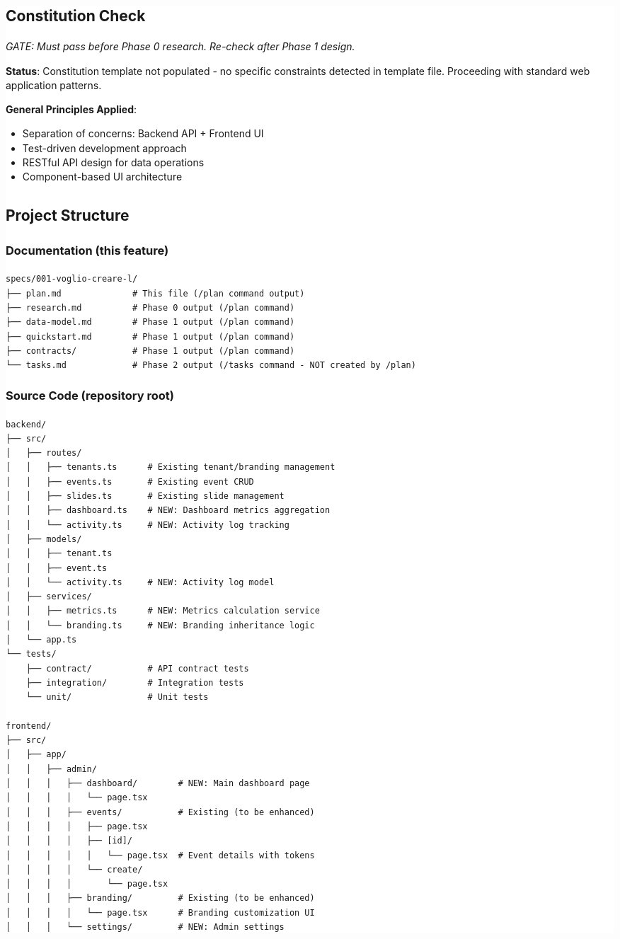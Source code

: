 ## Constitution Check
*GATE: Must pass before Phase 0 research. Re-check after Phase 1 design.*

**Status**: Constitution template not populated - no specific constraints detected in template file. Proceeding with standard web application patterns.

**General Principles Applied**:
- Separation of concerns: Backend API + Frontend UI
- Test-driven development approach
- RESTful API design for data operations
- Component-based UI architecture

## Project Structure

### Documentation (this feature)
```
specs/001-voglio-creare-l/
├── plan.md              # This file (/plan command output)
├── research.md          # Phase 0 output (/plan command)
├── data-model.md        # Phase 1 output (/plan command)
├── quickstart.md        # Phase 1 output (/plan command)
├── contracts/           # Phase 1 output (/plan command)
└── tasks.md             # Phase 2 output (/tasks command - NOT created by /plan)
```

### Source Code (repository root)
```
backend/
├── src/
│   ├── routes/
│   │   ├── tenants.ts      # Existing tenant/branding management
│   │   ├── events.ts       # Existing event CRUD
│   │   ├── slides.ts       # Existing slide management
│   │   ├── dashboard.ts    # NEW: Dashboard metrics aggregation
│   │   └── activity.ts     # NEW: Activity log tracking
│   ├── models/
│   │   ├── tenant.ts
│   │   ├── event.ts
│   │   └── activity.ts     # NEW: Activity log model
│   ├── services/
│   │   ├── metrics.ts      # NEW: Metrics calculation service
│   │   └── branding.ts     # NEW: Branding inheritance logic
│   └── app.ts
└── tests/
    ├── contract/           # API contract tests
    ├── integration/        # Integration tests
    └── unit/               # Unit tests

frontend/
├── src/
│   ├── app/
│   │   ├── admin/
│   │   │   ├── dashboard/        # NEW: Main dashboard page
│   │   │   │   └── page.tsx
│   │   │   ├── events/           # Existing (to be enhanced)
│   │   │   │   ├── page.tsx
│   │   │   │   ├── [id]/
│   │   │   │   │   └── page.tsx  # Event details with tokens
│   │   │   │   └── create/
│   │   │   │       └── page.tsx
│   │   │   ├── branding/         # Existing (to be enhanced)
│   │   │   │   └── page.tsx      # Branding customization UI
│   │   │   └── settings/         # NEW: Admin settings
```